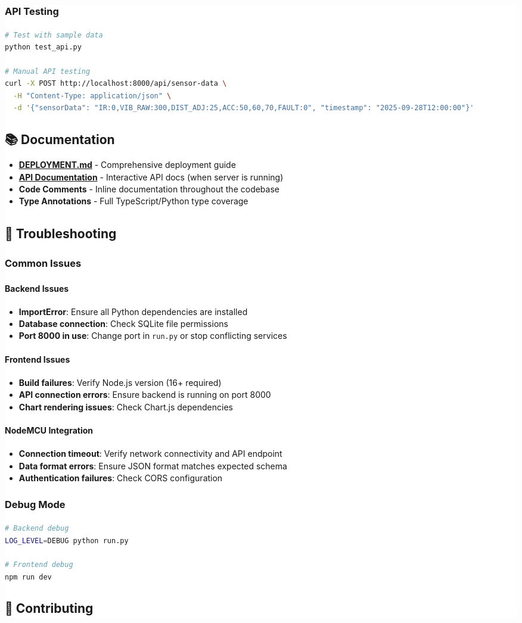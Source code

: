 ### API Testing
```bash
# Test with sample data
python test_api.py

# Manual API testing
curl -X POST http://localhost:8000/api/sensor-data \
  -H "Content-Type: application/json" \
  -d '{"sensorData": "IR:0,VIB_RAW:300,DIST_ADJ:25,ACC:50,60,70,FAULT:0", "timestamp": "2025-09-28T12:00:00"}'
```

## 📚 Documentation

- **[DEPLOYMENT.md](DEPLOYMENT.md)** - Comprehensive deployment guide
- **[API Documentation](http://localhost:8000/docs)** - Interactive API docs (when server is running)
- **Code Comments** - Inline documentation throughout the codebase
- **Type Annotations** - Full TypeScript/Python type coverage

## 🔧 Troubleshooting

### Common Issues

#### Backend Issues
- **ImportError**: Ensure all Python dependencies are installed
- **Database connection**: Check SQLite file permissions
- **Port 8000 in use**: Change port in `run.py` or stop conflicting services

#### Frontend Issues
- **Build failures**: Verify Node.js version (16+ required)
- **API connection errors**: Ensure backend is running on port 8000
- **Chart rendering issues**: Check Chart.js dependencies

#### NodeMCU Integration
- **Connection timeout**: Verify network connectivity and API endpoint
- **Data format errors**: Ensure JSON format matches expected schema
- **Authentication failures**: Check CORS configuration

### Debug Mode
```bash
# Backend debug
LOG_LEVEL=DEBUG python run.py

# Frontend debug
npm run dev
```

## 🤝 Contributing
